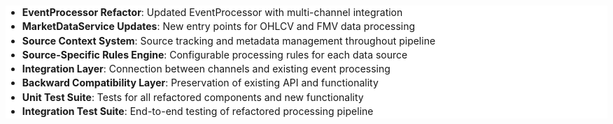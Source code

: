 - **EventProcessor Refactor**: Updated EventProcessor with multi-channel integration
- **MarketDataService Updates**: New entry points for OHLCV and FMV data processing
- **Source Context System**: Source tracking and metadata management throughout pipeline
- **Source-Specific Rules Engine**: Configurable processing rules for each data source
- **Integration Layer**: Connection between channels and existing event processing
- **Backward Compatibility Layer**: Preservation of existing API and functionality
- **Unit Test Suite**: Tests for all refactored components and new functionality
- **Integration Test Suite**: End-to-end testing of refactored processing pipeline